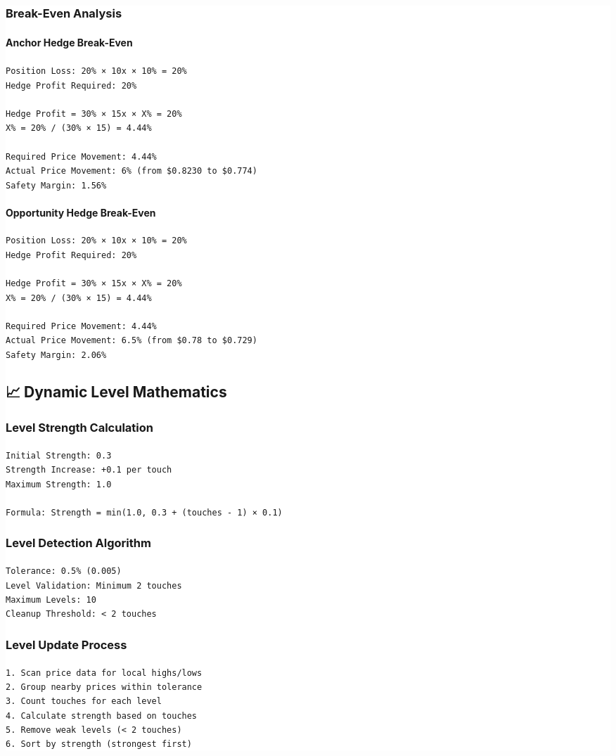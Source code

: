 ### **Break-Even Analysis**

#### **Anchor Hedge Break-Even**
```
Position Loss: 20% × 10x × 10% = 20%
Hedge Profit Required: 20%

Hedge Profit = 30% × 15x × X% = 20%
X% = 20% / (30% × 15) = 4.44%

Required Price Movement: 4.44%
Actual Price Movement: 6% (from $0.8230 to $0.774)
Safety Margin: 1.56%
```

#### **Opportunity Hedge Break-Even**
```
Position Loss: 20% × 10x × 10% = 20%
Hedge Profit Required: 20%

Hedge Profit = 30% × 15x × X% = 20%
X% = 20% / (30% × 15) = 4.44%

Required Price Movement: 4.44%
Actual Price Movement: 6.5% (from $0.78 to $0.729)
Safety Margin: 2.06%
```

## 📈 **Dynamic Level Mathematics**

### **Level Strength Calculation**
```
Initial Strength: 0.3
Strength Increase: +0.1 per touch
Maximum Strength: 1.0

Formula: Strength = min(1.0, 0.3 + (touches - 1) × 0.1)
```

### **Level Detection Algorithm**
```
Tolerance: 0.5% (0.005)
Level Validation: Minimum 2 touches
Maximum Levels: 10
Cleanup Threshold: < 2 touches
```

### **Level Update Process**
```
1. Scan price data for local highs/lows
2. Group nearby prices within tolerance
3. Count touches for each level
4. Calculate strength based on touches
5. Remove weak levels (< 2 touches)
6. Sort by strength (strongest first)
```
